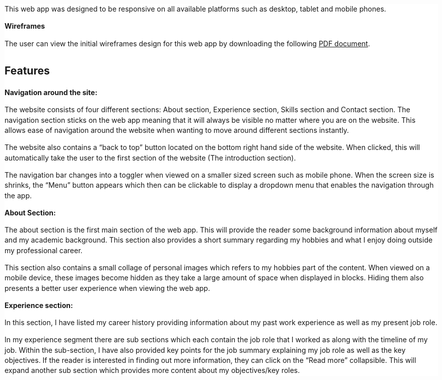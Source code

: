 This web app was designed to be responsive on all available platforms such as desktop, tablet and mobile phones.



**Wireframes**


The user can view the initial wireframes design for this web app by downloading the following [PDF document](https://pdfhost.io/v/tKbBzz6m_Wireframespdf.pdf).

## Features



**Navigation around the site:**

The website consists of four different sections: About section, Experience section, Skills section and Contact section. 
The navigation section sticks on the web app meaning that it will always be visible no matter where you are on the website. 
This allows ease of navigation around the website when wanting to move around different sections instantly.

The website also contains a “back to top” button located on the bottom right hand side of the website. When clicked, this will automatically take the user to the first section of the website (The introduction section).

The navigation bar changes into a toggler when viewed on a smaller sized screen such as mobile phone. 
When the screen size is shrinks, the “Menu” button appears which then can be clickable to display a dropdown menu that enables the navigation through the app.


**About Section:**

The about section is the first main section of the web app. This will provide the reader some background information about myself and my academic background. 
This section also provides a short summary regarding my hobbies and what I enjoy doing outside my professional career.

This section also contains a small collage of personal images which refers to my hobbies part of the content. When viewed on a mobile device, these images become hidden as they take a large amount of space when displayed in blocks.
Hiding them also presents a better user experience when viewing the web app.


**Experience section:**


In this section, I have listed my career history providing information about my past work experience as well as my present job role.

In my experience segment there are sub sections which each contain the job role that I worked as along with the timeline of my job. 
Within the sub-section, I have also provided key points for the job summary explaining my job role as well as the key objectives. 
If the reader is interested in finding out more information, they can click on the “Read more” collapsible. This will expand another sub section which provides more content about my objectives/key roles. 
